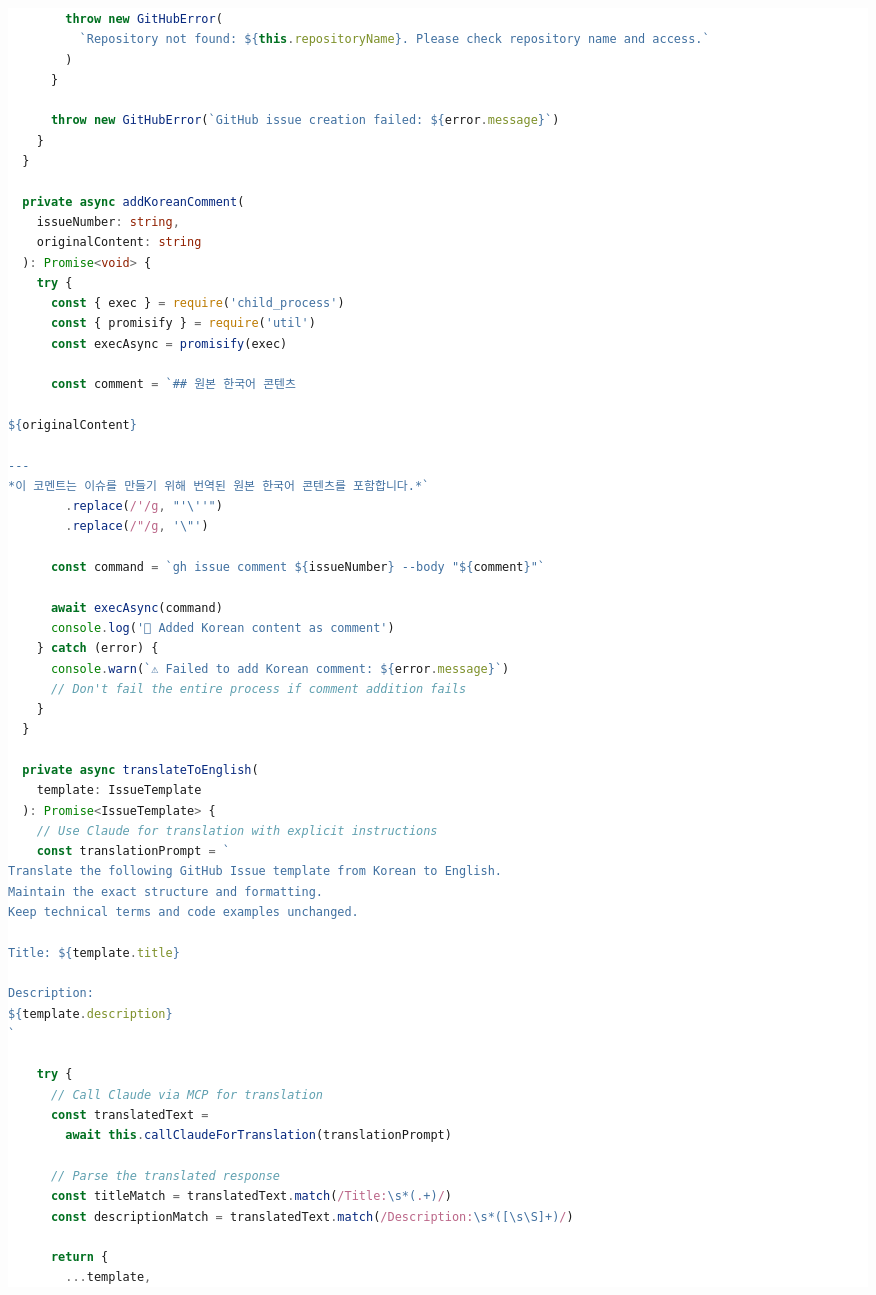 ```typescript
        throw new GitHubError(
          `Repository not found: ${this.repositoryName}. Please check repository name and access.`
        )
      }

      throw new GitHubError(`GitHub issue creation failed: ${error.message}`)
    }
  }

  private async addKoreanComment(
    issueNumber: string,
    originalContent: string
  ): Promise<void> {
    try {
      const { exec } = require('child_process')
      const { promisify } = require('util')
      const execAsync = promisify(exec)

      const comment = `## 원본 한국어 콘텐츠

${originalContent}

---
*이 코멘트는 이슈를 만들기 위해 번역된 원본 한국어 콘텐츠를 포함합니다.*`
        .replace(/'/g, "'\''")
        .replace(/"/g, '\"')

      const command = `gh issue comment ${issueNumber} --body "${comment}"`

      await execAsync(command)
      console.log('📝 Added Korean content as comment')
    } catch (error) {
      console.warn(`⚠️ Failed to add Korean comment: ${error.message}`)
      // Don't fail the entire process if comment addition fails
    }
  }

  private async translateToEnglish(
    template: IssueTemplate
  ): Promise<IssueTemplate> {
    // Use Claude for translation with explicit instructions
    const translationPrompt = `
Translate the following GitHub Issue template from Korean to English.
Maintain the exact structure and formatting.
Keep technical terms and code examples unchanged.

Title: ${template.title}

Description:
${template.description}
`

    try {
      // Call Claude via MCP for translation
      const translatedText =
        await this.callClaudeForTranslation(translationPrompt)

      // Parse the translated response
      const titleMatch = translatedText.match(/Title:\s*(.+)/)
      const descriptionMatch = translatedText.match(/Description:\s*([\s\S]+)/)

      return {
        ...template,
```